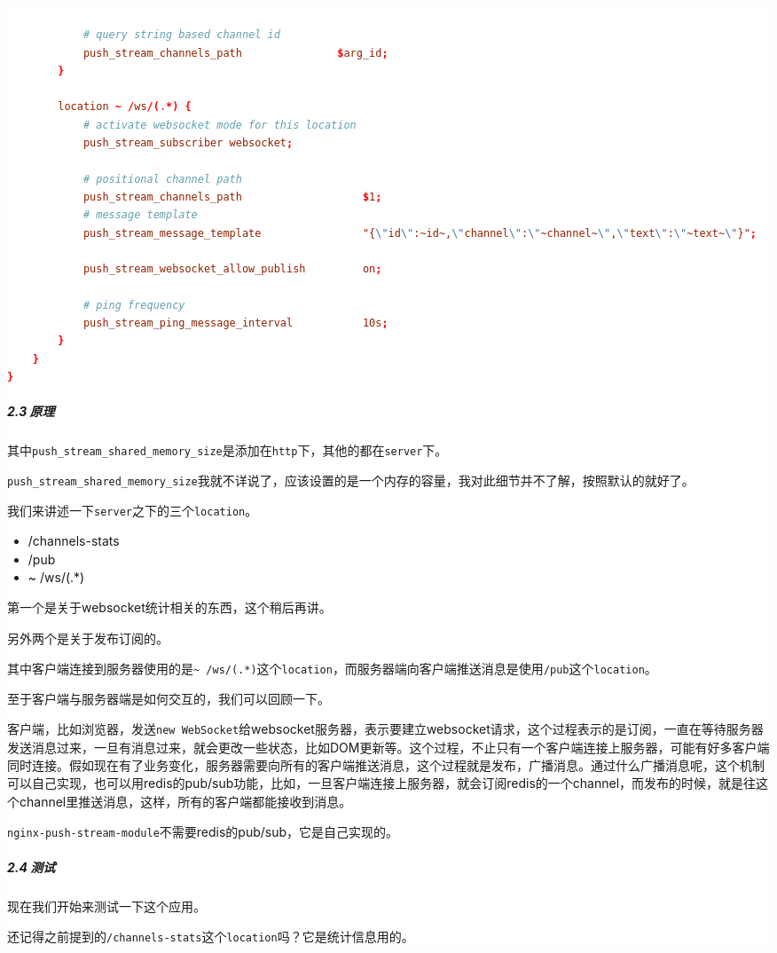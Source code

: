 ``` conf

            # query string based channel id
            push_stream_channels_path               $arg_id;
        }

        location ~ /ws/(.*) {
            # activate websocket mode for this location
            push_stream_subscriber websocket;

            # positional channel path
            push_stream_channels_path                   $1;
            # message template
            push_stream_message_template                "{\"id\":~id~,\"channel\":\"~channel~\",\"text\":\"~text~\"}";

            push_stream_websocket_allow_publish         on;

            # ping frequency
            push_stream_ping_message_interval           10s;
        }
    }
}
```

##### 2.3 原理

其中`push_stream_shared_memory_size`是添加在`http`下，其他的都在`server`下。

`push_stream_shared_memory_size`我就不详说了，应该设置的是一个内存的容量，我对此细节并不了解，按照默认的就好了。

我们来讲述一下`server`之下的三个`location`。

* /channels-stats
* /pub
* ~ /ws/(.*)

第一个是关于websocket统计相关的东西，这个稍后再讲。

另外两个是关于发布订阅的。

其中客户端连接到服务器使用的是`~ /ws/(.*)`这个`location`，而服务器端向客户端推送消息是使用`/pub`这个`location`。

至于客户端与服务器端是如何交互的，我们可以回顾一下。

客户端，比如浏览器，发送`new WebSocket`给websocket服务器，表示要建立websocket请求，这个过程表示的是订阅，一直在等待服务器发送消息过来，一旦有消息过来，就会更改一些状态，比如DOM更新等。这个过程，不止只有一个客户端连接上服务器，可能有好多客户端同时连接。假如现在有了业务变化，服务器需要向所有的客户端推送消息，这个过程就是发布，广播消息。通过什么广播消息呢，这个机制可以自己实现，也可以用redis的pub/sub功能，比如，一旦客户端连接上服务器，就会订阅redis的一个channel，而发布的时候，就是往这个channel里推送消息，这样，所有的客户端都能接收到消息。

`nginx-push-stream-module`不需要redis的pub/sub，它是自己实现的。

##### 2.4 测试

现在我们开始来测试一下这个应用。

还记得之前提到的`/channels-stats`这个`location`吗？它是统计信息用的。
